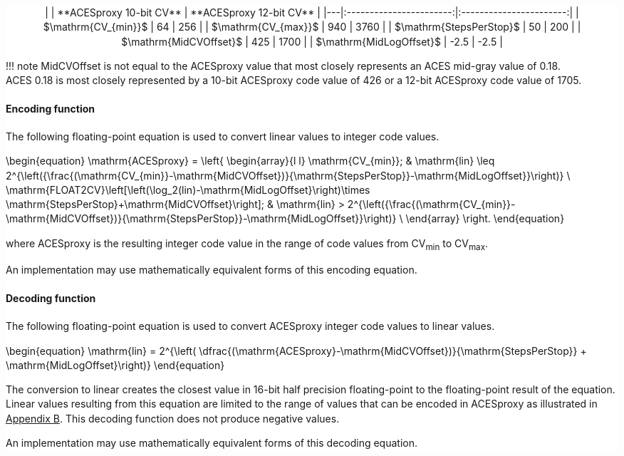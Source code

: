 <div align="center" markdown>
|   | **ACESproxy 10-bit CV** | **ACESproxy 12-bit CV** |
|---|:-----------------------:|:-----------------------:|
| $\mathrm{CV_{min}}$ | 64 | 256 |
| $\mathrm{CV_{max}}$ | 940 | 3760 |
| $\mathrm{StepsPerStop}$ | 50 | 200 |
| $\mathrm{MidCVOffset}$ | 425 | 1700 |
| $\mathrm{MidLogOffset}$ | -2.5 | -2.5 |
</div>

!!! note
	$\mathrm{MidCVOffset}$ is not equal to the ACESproxy value that most closely represents an ACES mid-gray value of 0.18. <br>ACES 0.18 is most closely represented by a 10-bit ACESproxy code value of 426 or a 12-bit ACESproxy code value of 1705.

#### Encoding function
The following floating-point equation is used to convert linear values to integer code values.

\begin{equation} 
    \mathrm{ACESproxy} = \left\{ 
    \begin{array}{l l}
        \mathrm{CV_{min}};    & \mathrm{lin} \leq 2^{\left({\frac{(\mathrm{CV_{min}}-\mathrm{MidCVOffset})}{\mathrm{StepsPerStop}}-\mathrm{MidLogOffset}}\right)} \\
        \mathrm{FLOAT2CV}\left[\left(\log_2(lin)-\mathrm{MidLogOffset}\right)\times \mathrm{StepsPerStop}+\mathrm{MidCVOffset}\right];        & \mathrm{lin} > 2^{\left({\frac{(\mathrm{CV_{min}}-\mathrm{MidCVOffset})}{\mathrm{StepsPerStop}}-\mathrm{MidLogOffset}}\right)} \\
    \end{array} \right.
\end{equation}

where $\mathrm{ACESproxy}$ is the resulting integer code value in the range of code values from $\mathrm{CV_{min}}$ to $\mathrm{CV_{max}}$. 


An implementation may use mathematically equivalent forms of this encoding equation.


#### Decoding function
The following floating-point equation is used to convert ACESproxy integer code values to linear values.


\begin{equation}
\mathrm{lin} = 2^{\left( \dfrac{(\mathrm{ACESproxy}-\mathrm{MidCVOffset})}{\mathrm{StepsPerStop}} + \mathrm{MidLogOffset}\right)}
\end{equation}

The conversion to linear creates the closest value in 16-bit half precision floating-point to the floating-point result of the equation. Linear values resulting from this equation are limited to the range of values that can be encoded in ACESproxy as illustrated in [Appendix B](#appendixB). This decoding function does not produce negative values.


An implementation may use mathematically equivalent forms of this decoding equation.
